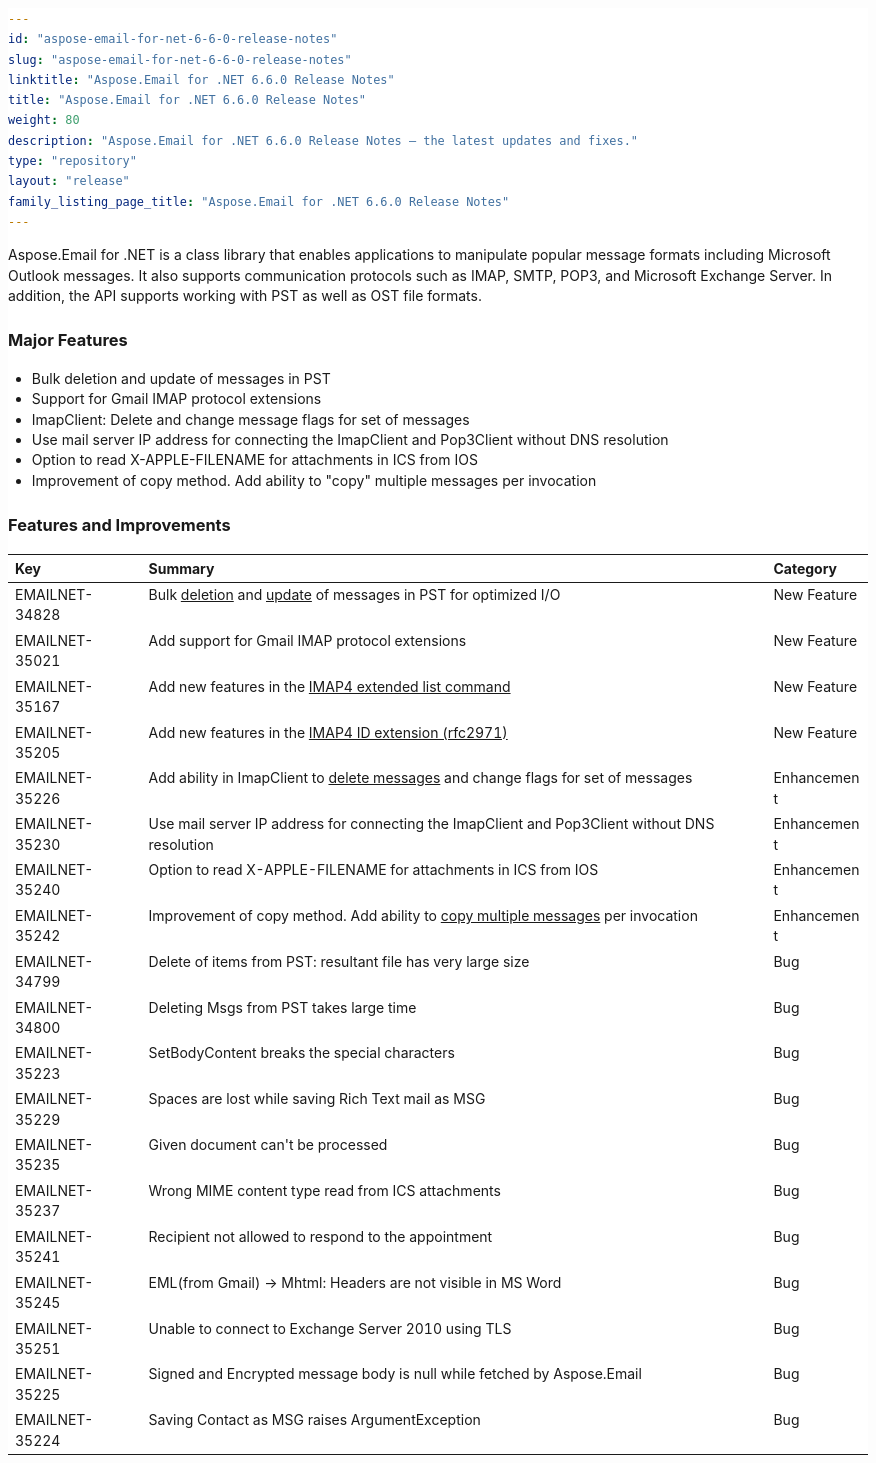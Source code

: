 ```yaml
---
id: "aspose-email-for-net-6-6-0-release-notes"
slug: "aspose-email-for-net-6-6-0-release-notes"
linktitle: "Aspose.Email for .NET 6.6.0 Release Notes"
title: "Aspose.Email for .NET 6.6.0 Release Notes"
weight: 80
description: "Aspose.Email for .NET 6.6.0 Release Notes – the latest updates and fixes."
type: "repository"
layout: "release"
family_listing_page_title: "Aspose.Email for .NET 6.6.0 Release Notes"
---
```


Aspose.Email for .NET is a class library that enables applications to manipulate popular message formats including Microsoft Outlook messages. It also supports communication protocols such as IMAP, SMTP, POP3, and Microsoft Exchange Server. In addition, the API supports working with PST as well as OST file formats.
### **Major Features**
- Bulk deletion and update of messages in PST
- Support for Gmail IMAP protocol extensions
- ImapClient: Delete and change message flags for set of messages
- Use mail server IP address for connecting the ImapClient and Pop3Client without DNS resolution
- Option to read X-APPLE-FILENAME for attachments in ICS from IOS
- Improvement of copy method. Add ability to "copy" multiple messages per invocation
### **Features and Improvements**

|**Key** |**Summary** |**Category** |
| :- | :- | :- |
|EMAILNET-34828 |Bulk [deletion](https://docs.aspose.com/email/net/working-with-messages-in-a-pst-file/) and [update](https://docs.aspose.com/email/net/working-with-messages-in-a-pst-file/) of messages in PST for optimized I/O |New Feature |
|EMAILNET-35021 |Add support for Gmail IMAP protocol extensions |New Feature |
|EMAILNET-35167 |Add new features in the [IMAP4 extended list command](https://docs.aspose.com/email/net/support-for-imap-idle-command-and-extensions/)|New Feature |
|EMAILNET-35205 |Add new features in the [IMAP4 ID extension (rfc2971)](https://docs.aspose.com/email/net/support-for-imap-idle-command-and-extensions/)|New Feature |
|EMAILNET-35226 |Add ability in ImapClient to [delete messages](https://docs.aspose.com/email/net/deleting-messages-from-server/) and change flags for set of messages |Enhancement |
|EMAILNET-35230 |Use mail server IP address for connecting the ImapClient and Pop3Client without DNS resolution |Enhancement |
|EMAILNET-35240 |Option to read X-APPLE-FILENAME for attachments in ICS from IOS |Enhancement |
|EMAILNET-35242 |Improvement of copy method. Add ability to [copy multiple messages](https://docs.aspose.com/email/net/working-with-folders-on-imap-server/) per invocation |Enhancement |
|EMAILNET-34799 |Delete of items from PST: resultant file has very large size |Bug |
|EMAILNET-34800 |Deleting Msgs from PST takes large time |Bug |
|EMAILNET-35223 |SetBodyContent breaks the special characters |Bug |
|EMAILNET-35229 |Spaces are lost while saving Rich Text mail as MSG |Bug |
|EMAILNET-35235 |Given document can't be processed |Bug |
|EMAILNET-35237 |Wrong MIME content type read from ICS attachments |Bug |
|EMAILNET-35241 |Recipient not allowed to respond to the appointment |Bug |
|EMAILNET-35245 |EML(from Gmail) -> Mhtml: Headers are not visible in MS Word |Bug |
|EMAILNET-35251 |Unable to connect to Exchange Server 2010 using TLS |Bug |
|EMAILNET-35225 |Signed and Encrypted message body is null while fetched by Aspose.Email |Bug |
|EMAILNET-35224 |Saving Contact as MSG raises ArgumentException |Bug |